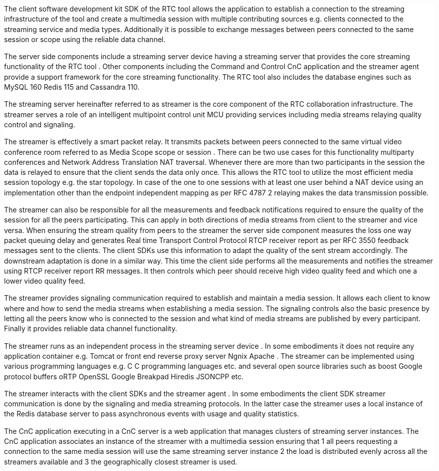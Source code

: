 The client software development kit SDK of the RTC tool allows the application to establish a connection to the streaming infrastructure of the tool and create a multimedia session with multiple contributing sources e.g. clients connected to the streaming service and media types. Additionally it is possible to exchange messages between peers connected to the same session or scope using the reliable data channel.

The server side components include a streaming server device having a streaming server that provides the core streaming functionality of the RTC tool . Other components including the Command and Control CnC application and the streamer agent provide a support framework for the core streaming functionality. The RTC tool also includes the database engines such as MySQL 160 Redis 115 and Cassandra 110.

The streaming server hereinafter referred to as streamer is the core component of the RTC collaboration infrastructure. The streamer serves a role of an intelligent multipoint control unit MCU providing services including media streams relaying quality control and signaling.

The streamer is effectively a smart packet relay. It transmits packets between peers connected to the same virtual video conference room referred to as Media Scope scope or session . There can be two use cases for this functionality multiparty conferences and Network Address Translation NAT traversal. Whenever there are more than two participants in the session the data is relayed to ensure that the client sends the data only once. This allows the RTC tool to utilize the most efficient media session topology e.g. the star topology. In case of the one to one sessions with at least one user behind a NAT device using an implementation other than the endpoint independent mapping as per RFC 4787 2 relaying makes the data transmission possible.

The streamer can also be responsible for all the measurements and feedback notifications required to ensure the quality of the session for all the peers participating. This can apply in both directions of media streams from client to the streamer and vice versa. When ensuring the stream quality from peers to the streamer the server side component measures the loss one way packet queuing delay and generates Real time Transport Control Protocol RTCP receiver report as per RFC 3550 feedback messages sent to the clients. The client SDKs use this information to adapt the quality of the sent stream accordingly. The downstream adaptation is done in a similar way. This time the client side performs all the measurements and notifies the streamer using RTCP receiver report RR messages. It then controls which peer should receive high video quality feed and which one a lower video quality feed.

The streamer provides signaling communication required to establish and maintain a media session. It allows each client to know where and how to send the media streams when establishing a media session. The signaling controls also the basic presence by letting all the peers know who is connected to the session and what kind of media streams are published by every participant. Finally it provides reliable data channel functionality.

The streamer runs as an independent process in the streaming server device . In some embodiments it does not require any application container e.g. Tomcat or front end reverse proxy server Ngnix Apache . The streamer can be implemented using various programming languages e.g. C C programming languages etc. and several open source libraries such as boost Google protocol buffers oRTP OpenSSL Google Breakpad Hiredis JSONCPP etc.

The streamer interacts with the client SDKs and the streamer agent . In some embodiments the client SDK streamer communication is done by the signaling and media streaming protocols. In the latter case the streamer uses a local instance of the Redis database server to pass asynchronous events with usage and quality statistics.

The CnC application executing in a CnC server is a web application that manages clusters of streaming server instances. The CnC application associates an instance of the streamer with a multimedia session ensuring that 1 all peers requesting a connection to the same media session will use the same streaming server instance 2 the load is distributed evenly across all the streamers available and 3 the geographically closest streamer is used.
